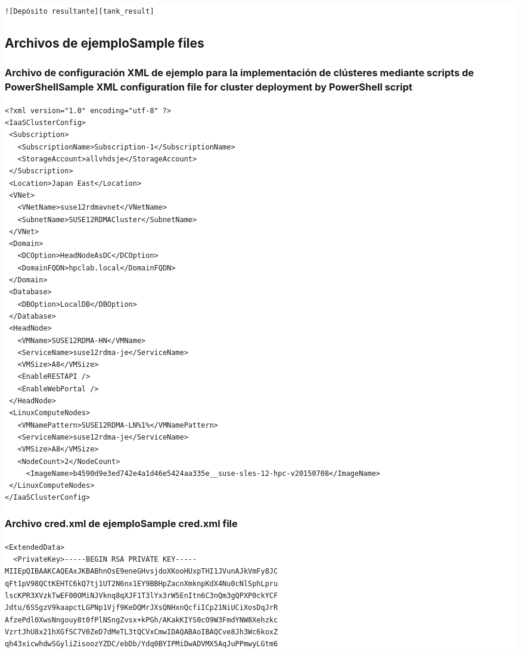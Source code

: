     ![Depósito resultante][tank_result]

## <a name="sample-files"></a><span data-ttu-id="f60ac-351">Archivos de ejemplo</span><span class="sxs-lookup"><span data-stu-id="f60ac-351">Sample files</span></span>
### <a name="sample-xml-configuration-file-for-cluster-deployment-by-powershell-script"></a><span data-ttu-id="f60ac-352">Archivo de configuración XML de ejemplo para la implementación de clústeres mediante scripts de PowerShell</span><span class="sxs-lookup"><span data-stu-id="f60ac-352">Sample XML configuration file for cluster deployment by PowerShell script</span></span>
 ```
<?xml version="1.0" encoding="utf-8" ?>
<IaaSClusterConfig>
  <Subscription>
    <SubscriptionName>Subscription-1</SubscriptionName>
    <StorageAccount>allvhdsje</StorageAccount>
  </Subscription>
  <Location>Japan East</Location>  
  <VNet>
    <VNetName>suse12rdmavnet</VNetName>
    <SubnetName>SUSE12RDMACluster</SubnetName>
  </VNet>
  <Domain>
    <DCOption>HeadNodeAsDC</DCOption>
    <DomainFQDN>hpclab.local</DomainFQDN>
  </Domain>
  <Database>
    <DBOption>LocalDB</DBOption>
  </Database>
  <HeadNode>
    <VMName>SUSE12RDMA-HN</VMName>
    <ServiceName>suse12rdma-je</ServiceName>
    <VMSize>A8</VMSize>
    <EnableRESTAPI />
    <EnableWebPortal />
  </HeadNode>
  <LinuxComputeNodes>
    <VMNamePattern>SUSE12RDMA-LN%1%</VMNamePattern>
    <ServiceName>suse12rdma-je</ServiceName>
    <VMSize>A8</VMSize>
    <NodeCount>2</NodeCount>
      <ImageName>b4590d9e3ed742e4a1d46e5424aa335e__suse-sles-12-hpc-v20150708</ImageName>
  </LinuxComputeNodes>
</IaaSClusterConfig>
```

### <a name="sample-credxml-file"></a><span data-ttu-id="f60ac-353">Archivo cred.xml de ejemplo</span><span class="sxs-lookup"><span data-stu-id="f60ac-353">Sample cred.xml file</span></span>
```
<ExtendedData>
  <PrivateKey>-----BEGIN RSA PRIVATE KEY-----
MIIEpQIBAAKCAQEAxJKBABhnOsE9eneGHvsjdoXKooHUxpTHI1JVunAJkVmFy8JC
qFt1pV98QCtKEHTC6kQ7tj1UT2N6nx1EY9BBHpZacnXmknpKdX4Nu0cNlSphLpru
lscKPR3XVzkTwEF00OMiNJVknq8qXJF1T3lYx3rW5EnItn6C3nQm3gQPXP0ckYCF
Jdtu/6SSgzV9kaapctLGPNp1Vjf9KeDQMrJXsQNHxnQcfiICp21NiUCiXosDqJrR
AfzePdl0XwsNngouy8t0fPlNSngZvsx+kPGh/AKakKIYS0cO9W3FmdYNW8Xehzkc
VzrtJhU8x21hXGfSC7V0ZeD7dMeTL3tQCVxCmwIDAQABAoIBAQCve8Jh3Wc6koxZ
qh43xicwhdwSGyliZisoozYZDC/ebDb/Ydq0BYIPMiDwADVMX5AqJuPPmwyLGtm6
```